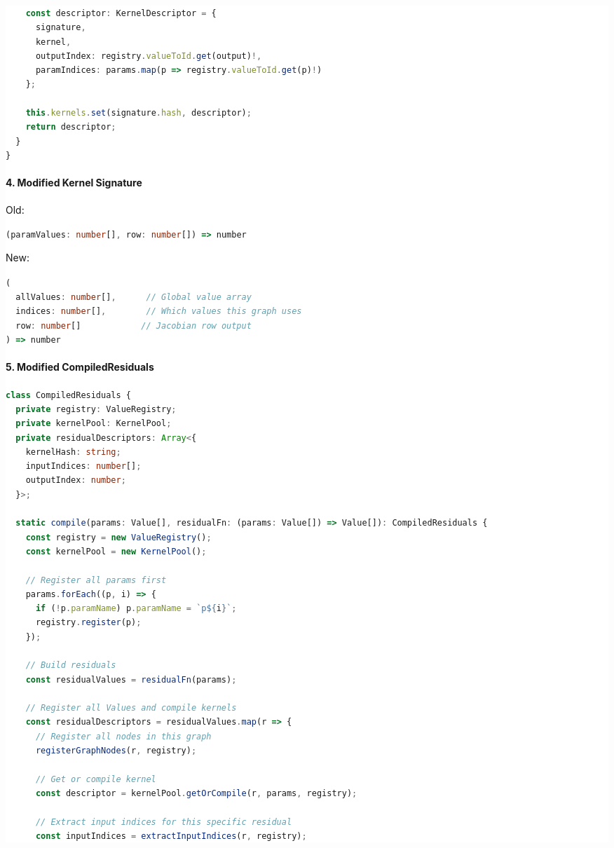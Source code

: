 ```typescript
    const descriptor: KernelDescriptor = {
      signature,
      kernel,
      outputIndex: registry.valueToId.get(output)!,
      paramIndices: params.map(p => registry.valueToId.get(p)!)
    };

    this.kernels.set(signature.hash, descriptor);
    return descriptor;
  }
}
```

#### 4. Modified Kernel Signature

Old:
```typescript
(paramValues: number[], row: number[]) => number
```

New:
```typescript
(
  allValues: number[],      // Global value array
  indices: number[],        // Which values this graph uses
  row: number[]            // Jacobian row output
) => number
```

#### 5. Modified CompiledResiduals

```typescript
class CompiledResiduals {
  private registry: ValueRegistry;
  private kernelPool: KernelPool;
  private residualDescriptors: Array<{
    kernelHash: string;
    inputIndices: number[];
    outputIndex: number;
  }>;

  static compile(params: Value[], residualFn: (params: Value[]) => Value[]): CompiledResiduals {
    const registry = new ValueRegistry();
    const kernelPool = new KernelPool();

    // Register all params first
    params.forEach((p, i) => {
      if (!p.paramName) p.paramName = `p${i}`;
      registry.register(p);
    });

    // Build residuals
    const residualValues = residualFn(params);

    // Register all Values and compile kernels
    const residualDescriptors = residualValues.map(r => {
      // Register all nodes in this graph
      registerGraphNodes(r, registry);

      // Get or compile kernel
      const descriptor = kernelPool.getOrCompile(r, params, registry);

      // Extract input indices for this specific residual
      const inputIndices = extractInputIndices(r, registry);

```